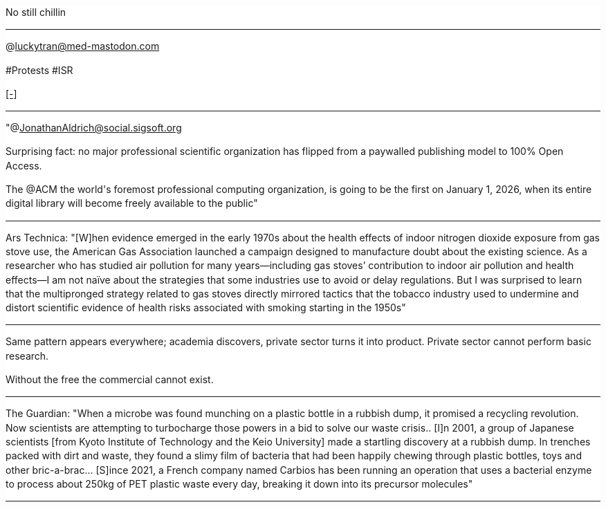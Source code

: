 No still chillin

---

@luckytran@med-mastodon.com

\#Protests \#ISR

[[-]](https://fosstodon.org/@luckytran@med-mastodon.com/111356581505251840)

---

"@JonathanAldrich@social.sigsoft.org

Surprising fact: no major professional scientific organization has
flipped from a paywalled publishing model to 100% Open Access.

The @ACM the world's foremost professional computing organization, is
going to be the first on January 1, 2026, when its entire digital
library will become freely available to the public"

---

Ars Technica: "[W]hen evidence emerged in the early 1970s about the
health effects of indoor nitrogen dioxide exposure from gas stove use,
the American Gas Association launched a campaign designed to
manufacture doubt about the existing science. As a researcher who
has studied air pollution for many years—including gas stoves’
contribution to indoor air pollution and health effects—I am not naïve
about the strategies that some industries use to avoid or delay
regulations. But I was surprised to learn that the multipronged
strategy related to gas stoves directly mirrored tactics that the
tobacco industry used to undermine and distort scientific evidence of
health risks associated with smoking starting in the 1950s"

---

Same pattern appears everywhere; academia discovers, private sector
turns it into product. Private sector cannot perform basic research.

Without the free the commercial cannot exist.

---

The Guardian: "When a microbe was found munching on a plastic bottle
in a rubbish dump, it promised a recycling revolution. Now scientists
are attempting to turbocharge those powers in a bid to solve our waste
crisis.. [I]n 2001, a group of Japanese scientists [from Kyoto
Institute of Technology and the Keio University] made a startling
discovery at a rubbish dump. In trenches packed with dirt and waste,
they found a slimy film of bacteria that had been happily chewing
through plastic bottles, toys and other bric-a-brac... [S]ince 2021, a
French company named Carbios has been running an operation that uses a
bacterial enzyme to process about 250kg of PET plastic waste every
day, breaking it down into its precursor molecules"

---
